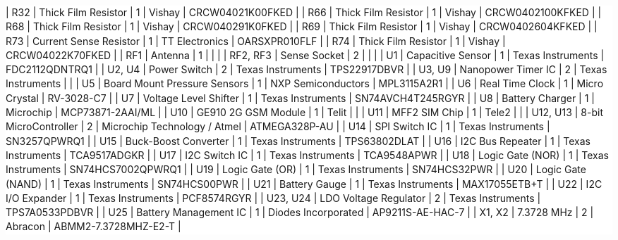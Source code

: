 | R32 | Thick Film Resistor | 1 | Vishay | CRCW04021K00FKED |
| R66 | Thick Film Resistor | 1 | Vishay | CRCW0402100KFKED |
| R68 | Thick Film Resistor | 1 | Vishay | CRCW040291K0FKED |
| R69 | Thick Film Resistor | 1 | Vishay | CRCW0402604KFKED |
| R73 | Current Sense Resistor | 1 | TT Electronics | OARSXPR010FLF |
| R74 | Thick Film Resistor | 1 | Vishay | CRCW04022K70FKED |
| RF1 | Antenna | 1 |  |  |
| RF2, RF3 | Sense Socket | 2 |  |  |
| U1 | Capacitive Sensor | 1 | Texas Instruments | FDC2112QDNTRQ1 |
| U2, U4 | Power Switch | 2 | Texas Instruments | TPS22917DBVR |
| U3, U9 | Nanopower Timer IC | 2 | Texas Instruments |  |
| U5 | Board Mount Pressure Sensors | 1 | NXP Semiconductors | MPL3115A2R1 |
| U6 | Real Time Clock | 1 | Micro Crystal | RV-3028-C7 |
| U7 | Voltage Level Shifter | 1 | Texas Instruments | SN74AVCH4T245RGYR |
| U8 | Battery Charger | 1 | Microchip | MCP73871-2AAI/ML |
| U10 | GE910 2G GSM Module | 1 | Telit |  |
| U11 | MFF2 SIM Chip | 1 | Tele2 |  |
| U12, U13 | 8-bit MicroController | 2 | Microchip Technology / Atmel | ATMEGA328P-AU |
| U14 | SPI Switch IC | 1 | Texas Instruments | SN3257QPWRQ1 |
| U15 | Buck-Boost Converter | 1 | Texas Instruments | TPS63802DLAT |
| U16 | I2C Bus Repeater | 1 | Texas Instruments | TCA9517ADGKR |
| U17 | I2C Switch IC | 1 | Texas Instruments | TCA9548APWR |
| U18 | Logic Gate (NOR) | 1 | Texas Instruments | SN74HCS7002QPWRQ1 |
| U19 | Logic Gate (OR) | 1 | Texas Instruments | SN74HCS32PWR |
| U20 | Logic Gate (NAND) | 1 | Texas Instruments | SN74HCS00PWR |
| U21 | Battery Gauge | 1 | Texas Instruments | MAX17055ETB+T |
| U22 | I2C I/O Expander | 1 | Texas Instruments | PCF8574RGYR |
| U23, U24 | LDO Voltage Regulator | 2 | Texas Instruments | TPS7A0533PDBVR |
| U25 | Battery Management IC | 1 | Diodes Incorporated | AP9211S-AE-HAC-7 |
| X1, X2 | 7.3728 MHz | 2 | Abracon | ABMM2-7.3728MHZ-E2-T |